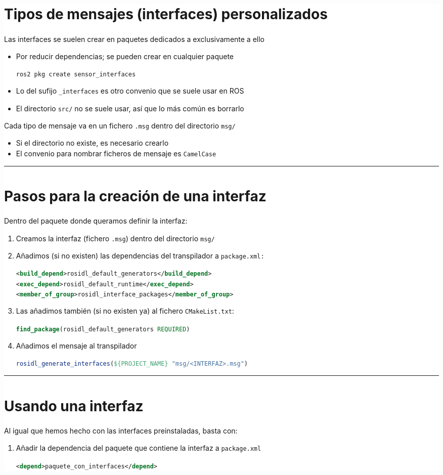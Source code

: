 
# Tipos de mensajes (interfaces) personalizados

Las interfaces se suelen crear en paquetes dedicados a exclusivamente a ello

- Por reducir dependencias; se pueden crear en cualquier paquete

   ```bash
   ros2 pkg create sensor_interfaces
   ```

- Lo del sufijo `_interfaces` es otro convenio que se suele usar en ROS
- El directorio `src/` no se suele usar, así que lo más común es borrarlo

Cada tipo de mensaje va en un fichero `.msg` dentro del directorio `msg/`

- Si el directorio no existe, es necesario crearlo
- El convenio para nombrar ficheros de mensaje es `CamelCase`

---

# Pasos para la creación de una interfaz

Dentro del paquete donde queramos definir la interfaz:

1. Creamos la interfaz (fichero `.msg`) dentro del directorio `msg/`
1. Añadimos (si no existen) las dependencias del transpilador a `package.xml:`

   ```xml
   <build_depend>rosidl_default_generators</build_depend>
   <exec_depend>rosidl_default_runtime</exec_depend>
   <member_of_group>rosidl_interface_packages</member_of_group>
   ```

1. Las añadimos también (si no existen ya) al fichero `CMakeList.txt`:

   ```cmake
   find_package(rosidl_default_generators REQUIRED)
   ```

1. Añadimos el mensaje al transpilador

   ```cmake
   rosidl_generate_interfaces(${PROJECT_NAME} "msg/<INTERFAZ>.msg")
   ```

---

# Usando una interfaz

Al igual que hemos hecho con las interfaces preinstaladas, basta con:

1. Añadir la dependencia del paquete que contiene la interfaz a `package.xml`

   ```xml
   <depend>paquete_con_interfaces</depend>
   ```
